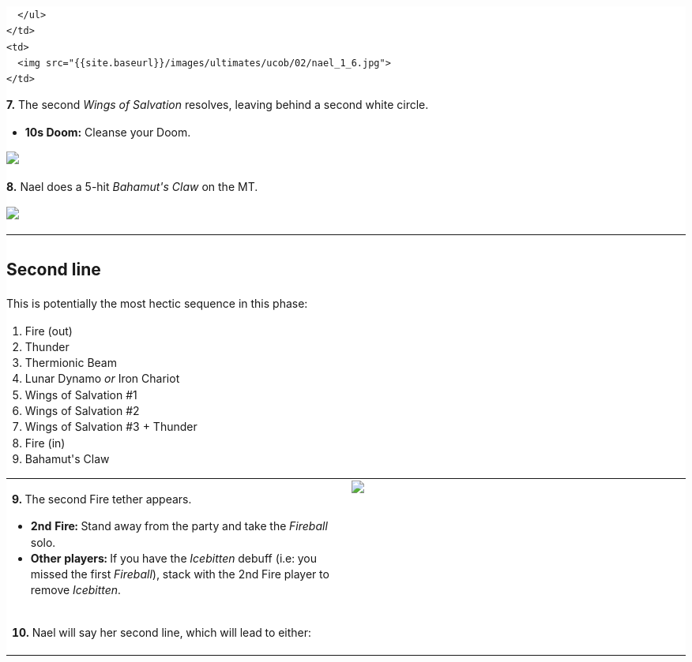       </ul>
    </td>
    <td>
      <img src="{{site.baseurl}}/images/ultimates/ucob/02/nael_1_6.jpg">
    </td>
  </tr>
  <tr>
    <td>
      <p><b>7.</b> The second <em>Wings of Salvation</em> resolves, leaving 
      behind a second white circle.</p>
      <ul>
        <li><b>10s Doom:</b> Cleanse your Doom.</li>
      </ul>
    </td>
    <td>
      <img src="{{site.baseurl}}/images/ultimates/ucob/02/nael_1_7.jpg">
    </td>
  </tr>
  <tr>
    <td>
      <p><b>8.</b> Nael does a 5-hit <em>Bahamut's Claw</em> on the MT.</p>
    </td>
    <td>
      <img src="{{site.baseurl}}/images/ultimates/ucob/02/nael_1_8.jpg">
    </td>
  </tr>
</table>

---

## Second line

This is potentially the most hectic sequence in this phase:

1. Fire (out)
2. Thunder
3. Thermionic Beam
4. Lunar Dynamo *or* Iron Chariot
5. Wings of Salvation #1
6. Wings of Salvation #2
7. Wings of Salvation #3 + Thunder
8. Fire (in)
9. Bahamut's Claw

<table>
  <tr>
    <td width="50%">
      <p><b>9.</b> The second Fire tether appears.</p>
      <ul>
        <li><b>2nd Fire:</b> Stand away from the party and take the 
        <em>Fireball</em> solo.</li>
        <li><b>Other players:</b> If you have the <em>Icebitten</em> debuff 
        (i.e: you missed the first <em>Fireball</em>), stack with the 2nd Fire 
        player to remove <em>Icebitten</em>.</li></ul>
    </td>
    <td>
      <img src="{{site.baseurl}}/images/ultimates/ucob/02/nael_1_9.jpg">
    </td>
  </tr>
  <tr>
    <td>
      <p><b>10.</b> Nael will say her second line, which will lead to either:</p>